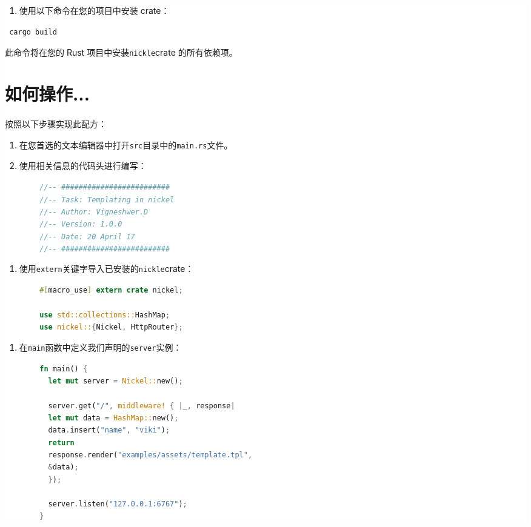 1.  使用以下命令在您的项目中安装 crate：

```rs
 cargo build

```

此命令将在您的 Rust 项目中安装`nickle`crate 的所有依赖项。

# 如何操作...

按照以下步骤实现此配方：

1.  在您首选的文本编辑器中打开`src`目录中的`main.rs`文件。

1.  使用相关信息的代码头进行编写：

```rs
        //-- #########################
        //-- Task: Templating in nickel
        //-- Author: Vigneshwer.D
        //-- Version: 1.0.0
        //-- Date: 20 April 17
        //-- ######################### 

```

1.  使用`extern`关键字导入已安装的`nickle`crate：

```rs
        #[macro_use] extern crate nickel;

        use std::collections::HashMap;
        use nickel::{Nickel, HttpRouter};

```

1.  在`main`函数中定义我们声明的`server`实例：

```rs
        fn main() {
          let mut server = Nickel::new();

          server.get("/", middleware! { |_, response|
          let mut data = HashMap::new();
          data.insert("name", "viki");
          return
          response.render("examples/assets/template.tpl",
          &data);
          });

          server.listen("127.0.0.1:6767");
        }

```
